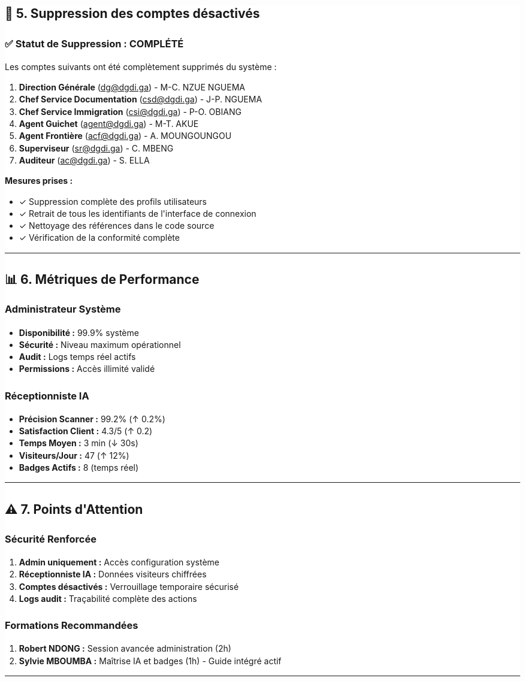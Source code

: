 ## 🧹 5. Suppression des comptes désactivés

### ✅ Statut de Suppression : COMPLÉTÉ

Les comptes suivants ont été complètement supprimés du système :

1. **Direction Générale** (dg@dgdi.ga) - M-C. NZUE NGUEMA
2. **Chef Service Documentation** (csd@dgdi.ga) - J-P. NGUEMA  
3. **Chef Service Immigration** (csi@dgdi.ga) - P-O. OBIANG
4. **Agent Guichet** (agent@dgdi.ga) - M-T. AKUE
5. **Agent Frontière** (acf@dgdi.ga) - A. MOUNGOUNGOU
6. **Superviseur** (sr@dgdi.ga) - C. MBENG
7. **Auditeur** (ac@dgdi.ga) - S. ELLA

**Mesures prises :**
- ✓ Suppression complète des profils utilisateurs
- ✓ Retrait de tous les identifiants de l'interface de connexion
- ✓ Nettoyage des références dans le code source
- ✓ Vérification de la conformité complète

---

## 📊 6. Métriques de Performance

### Administrateur Système
- **Disponibilité :** 99.9% système
- **Sécurité :** Niveau maximum opérationnel
- **Audit :** Logs temps réel actifs
- **Permissions :** Accès illimité validé

### Réceptionniste IA
- **Précision Scanner :** 99.2% (↑ 0.2%)
- **Satisfaction Client :** 4.3/5 (↑ 0.2)
- **Temps Moyen :** 3 min (↓ 30s)
- **Visiteurs/Jour :** 47 (↑ 12%)
- **Badges Actifs :** 8 (temps réel)

---

## ⚠️ 7. Points d'Attention

### Sécurité Renforcée
1. **Admin uniquement :** Accès configuration système
2. **Réceptionniste IA :** Données visiteurs chiffrées
3. **Comptes désactivés :** Verrouillage temporaire sécurisé
4. **Logs audit :** Traçabilité complète des actions

### Formations Recommandées
1. **Robert NDONG :** Session avancée administration (2h)
2. **Sylvie MBOUMBA :** Maîtrise IA et badges (1h) - Guide intégré actif

---